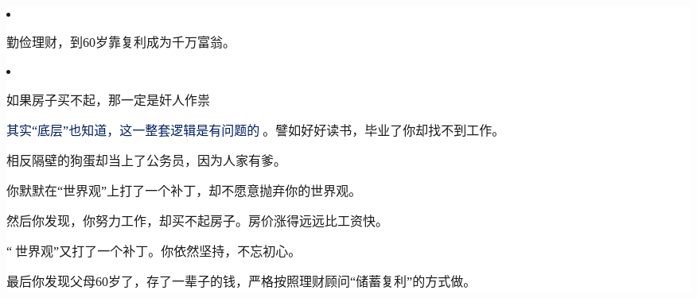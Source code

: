 </li>
<li>
<p style="line-height:150%;">
<span style="font-size:16px;line-height:150%;font-family:华文楷体;">
            勤俭理财，到60岁靠复利成为千万富翁。
           </span>
</p>
</li>
<li>
<p style="line-height:150%;">
<span style="font-size:16px;line-height:150%;font-family:华文楷体;">
            如果房子买不起，那一定是奸人作祟
           </span>
</p>
</li>
</ul>
<p style="line-height:150%;">
<span style="font-size:16px;line-height:150%;font-family:华文楷体;">
</span>
</p>
<p style="line-height:150%;">
<span style="font-size:16px;line-height:150%;font-family:华文楷体;">
<span style="font-size:16px;font-family:华文楷体;color:#002060;">
           其实“底层”也知道，这一整套逻辑是有问题的
          </span>
          。譬如好好读书，毕业了你却找不到工作。
         </span>
</p>
<p style="line-height:150%;">
<span style="font-size:16px;line-height:150%;font-family:华文楷体;">
          相反隔壁的狗蛋却当上了公务员，因为人家有爹。
         </span>
</p>
<p style="line-height:150%;">
<span style="font-size:16px;line-height:150%;font-family:华文楷体;">
          你默默在“世界观”上打了一个补丁，却不愿意抛弃你的世界观。
         </span>
</p>
<p style="line-height:150%;">
<span style="font-size:16px;line-height:150%;font-family:华文楷体;">
</span>
</p>
<p style="line-height:150%;">
<span style="font-size:16px;line-height:150%;font-family:华文楷体;">
          然后你发现，你努力工作，却买不起房子。房价涨得远远比工资快。
         </span>
</p>
<p style="line-height:150%;">
<span style="font-size:16px;line-height:150%;font-family:华文楷体;">
          “
         </span>
<span style="font-size:16px;line-height:150%;font-family:华文楷体;">
          世界观”又打了一个补丁。你依然坚持，不忘初心。
         </span>
</p>
<p style="line-height:150%;">
<span style="font-size:16px;line-height:150%;font-family:华文楷体;">
</span>
</p>
<p style="line-height:150%;">
<span style="font-size:16px;line-height:150%;font-family:华文楷体;">
          最后你发现父母60岁了，存了一辈子的钱，严格按照理财顾问“储蓄复利”的方式做。
         </span>
</p>